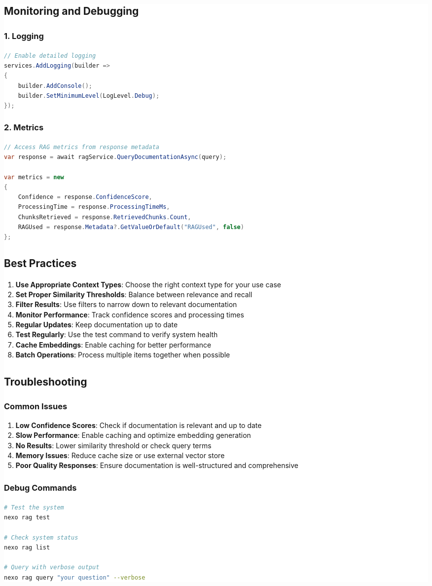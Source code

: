 ## Monitoring and Debugging

### 1. Logging

```csharp
// Enable detailed logging
services.AddLogging(builder =>
{
    builder.AddConsole();
    builder.SetMinimumLevel(LogLevel.Debug);
});
```

### 2. Metrics

```csharp
// Access RAG metrics from response metadata
var response = await ragService.QueryDocumentationAsync(query);

var metrics = new
{
    Confidence = response.ConfidenceScore,
    ProcessingTime = response.ProcessingTimeMs,
    ChunksRetrieved = response.RetrievedChunks.Count,
    RAGUsed = response.Metadata?.GetValueOrDefault("RAGUsed", false)
};
```

## Best Practices

1. **Use Appropriate Context Types**: Choose the right context type for your use case
2. **Set Proper Similarity Thresholds**: Balance between relevance and recall
3. **Filter Results**: Use filters to narrow down to relevant documentation
4. **Monitor Performance**: Track confidence scores and processing times
5. **Regular Updates**: Keep documentation up to date
6. **Test Regularly**: Use the test command to verify system health
7. **Cache Embeddings**: Enable caching for better performance
8. **Batch Operations**: Process multiple items together when possible

## Troubleshooting

### Common Issues

1. **Low Confidence Scores**: Check if documentation is relevant and up to date
2. **Slow Performance**: Enable caching and optimize embedding generation
3. **No Results**: Lower similarity threshold or check query terms
4. **Memory Issues**: Reduce cache size or use external vector store
5. **Poor Quality Responses**: Ensure documentation is well-structured and comprehensive

### Debug Commands

```bash
# Test the system
nexo rag test

# Check system status
nexo rag list

# Query with verbose output
nexo rag query "your question" --verbose
```
